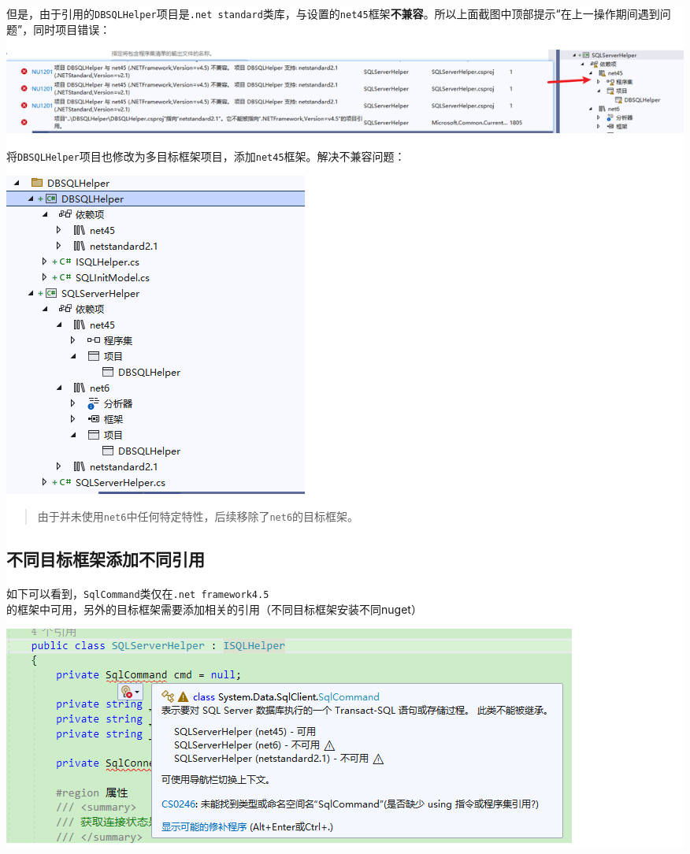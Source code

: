 但是，由于引用的`DBSQLHelper`项目是`.net standard`类库，与设置的`net45`框架**不兼容**。所以上面截图中顶部提示“在上一操作期间遇到问题”，同时项目错误：

![](img/20221024162334.png)  

将`DBSQLHelper`项目也修改为多目标框架项目，添加`net45`框架。解决不兼容问题：

![](img/20221024162642.png)  

> 由于并未使用`net6`中任何特定特性，后续移除了`net6`的目标框架。

## 不同目标框架添加不同引用

如下可以看到，`SqlCommand`类仅在`.net framework4.5`的框架中可用，另外的目标框架需要添加相关的引用（不同目标框架安装不同nuget）

![](img/20221024162900.png)  
